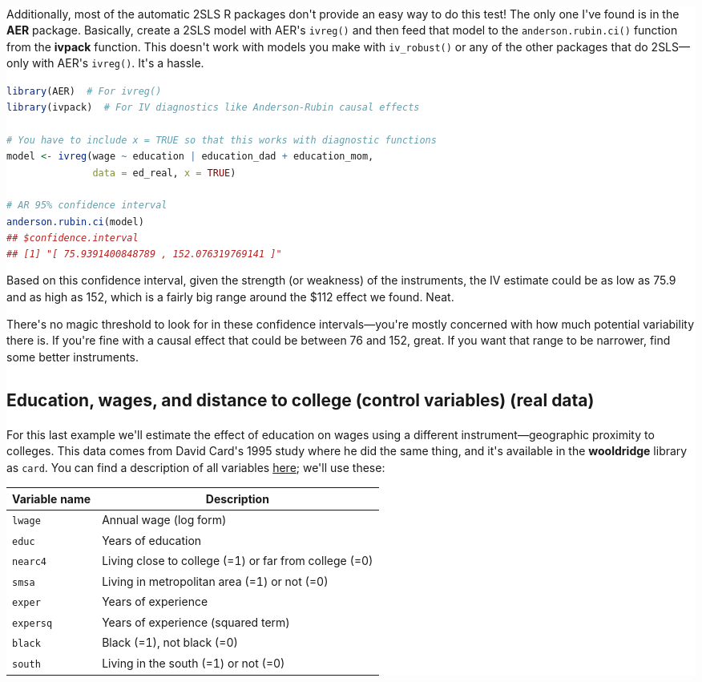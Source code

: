 Additionally, most of the automatic 2SLS R packages don't provide an easy way to do this test! The only one I've found is in the **AER** package. Basically, create a 2SLS model with AER's `ivreg()` and then feed that model to the `anderson.rubin.ci()` function from the **ivpack** function. This doesn't work with models you make with `iv_robust()` or any of the other packages that do 2SLS—only with AER's `ivreg()`. It's a hassle.


```r
library(AER)  # For ivreg()
library(ivpack)  # For IV diagnostics like Anderson-Rubin causal effects

# You have to include x = TRUE so that this works with diagnostic functions
model <- ivreg(wage ~ education | education_dad + education_mom,
               data = ed_real, x = TRUE)

# AR 95% confidence interval
anderson.rubin.ci(model)
## $confidence.interval
## [1] "[ 75.9391400848789 , 152.076319769141 ]"
```

Based on this confidence interval, given the strength (or weakness) of the instruments, the IV estimate could be as low as 75.9 and as high as 152, which is a fairly big range around the \$112 effect we found. Neat.

There's no magic threshold to look for in these confidence intervals—you're mostly concerned with how much potential variability there is. If you're fine with a causal effect that could be between 76 and 152, great. If you want that range to be narrower, find some better instruments.


## Education, wages, and distance to college (control variables) (real data)

For this last example we'll estimate the effect of education on wages using a different instrument—geographic proximity to colleges. This data comes from David Card's 1995 study where he did the same thing, and it's available in the **wooldridge** library as `card`. You can find a description of all variables [here](http://fmwww.bc.edu/ec-p/data/wooldridge/card.des); we'll use these:

| Variable name | Description                                           |
| ------------- | ----------------------------------------------------- |
| `lwage`       | Annual wage (log form)                                |
| `educ`        | Years of education                                    |
| `nearc4`      | Living close to college (=1) or far from college (=0) |
| `smsa`        | Living in metropolitan area (=1) or not (=0)          |
| `exper`       | Years of experience                                   |
| `expersq`     | Years of experience (squared term)                    |
| `black`       | Black (=1), not black (=0)                            |
| `south`       | Living in the south (=1) or not (=0)                  |
